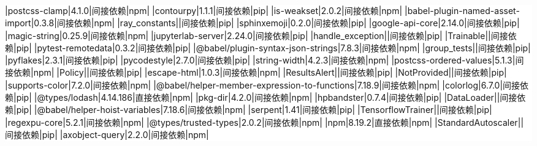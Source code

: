 |postcss-clamp|4.1.0|间接依赖|npm|
|contourpy|1.1.1|间接依赖|pip|
|is-weakset|2.0.2|间接依赖|npm|
|babel-plugin-named-asset-import|0.3.8|间接依赖|npm|
|ray_constants||间接依赖|pip|
|sphinxemoji|0.2.0|间接依赖|pip|
|google-api-core|2.14.0|间接依赖|pip|
|magic-string|0.25.9|间接依赖|npm|
|jupyterlab-server|2.24.0|间接依赖|pip|
|handle_exception||间接依赖|pip|
|Trainable||间接依赖|pip|
|pytest-remotedata|0.3.2|间接依赖|pip|
|@babel/plugin-syntax-json-strings|7.8.3|间接依赖|npm|
|group_tests||间接依赖|pip|
|pyflakes|2.3.1|间接依赖|pip|
|pycodestyle|2.7.0|间接依赖|pip|
|string-width|4.2.3|间接依赖|npm|
|postcss-ordered-values|5.1.3|间接依赖|npm|
|Policy||间接依赖|pip|
|escape-html|1.0.3|间接依赖|npm|
|ResultsAlert||间接依赖|pip|
|NotProvided||间接依赖|pip|
|supports-color|7.2.0|间接依赖|npm|
|@babel/helper-member-expression-to-functions|7.18.9|间接依赖|npm|
|colorlog|6.7.0|间接依赖|pip|
|@types/lodash|4.14.186|直接依赖|npm|
|pkg-dir|4.2.0|间接依赖|npm|
|hpbandster|0.7.4|间接依赖|pip|
|DataLoader||间接依赖|pip|
|@babel/helper-hoist-variables|7.18.6|间接依赖|npm|
|serpent|1.41|间接依赖|pip|
|TensorflowTrainer||间接依赖|pip|
|regexpu-core|5.2.1|间接依赖|npm|
|@types/trusted-types|2.0.2|间接依赖|npm|
|npm|8.19.2|直接依赖|npm|
|StandardAutoscaler||间接依赖|pip|
|axobject-query|2.2.0|间接依赖|npm|
